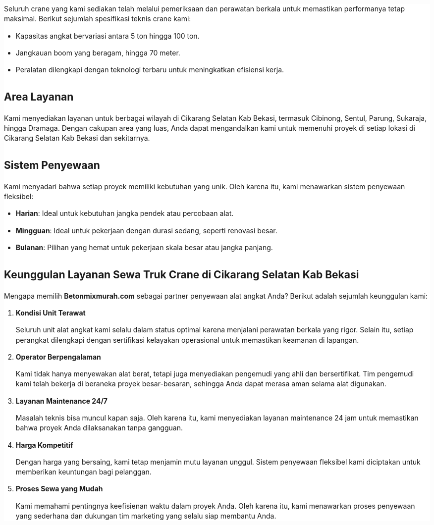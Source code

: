 Seluruh crane yang kami sediakan telah melalui pemeriksaan dan perawatan berkala untuk memastikan performanya tetap maksimal. Berikut sejumlah spesifikasi teknis crane kami:  

- Kapasitas angkat bervariasi antara 5 ton hingga 100 ton.  

- Jangkauan boom yang beragam, hingga 70 meter.  

- Peralatan dilengkapi dengan teknologi terbaru untuk meningkatkan efisiensi kerja.  

## Area Layanan  

Kami menyediakan layanan untuk berbagai wilayah di Cikarang Selatan Kab Bekasi, termasuk Cibinong, Sentul, Parung, Sukaraja, hingga Dramaga. Dengan cakupan area yang luas, Anda dapat mengandalkan kami untuk memenuhi proyek di setiap lokasi di Cikarang Selatan Kab Bekasi dan sekitarnya.  

## Sistem Penyewaan  

Kami menyadari bahwa setiap proyek memiliki kebutuhan yang unik. Oleh karena itu, kami menawarkan sistem penyewaan fleksibel:  

- **Harian**: Ideal untuk kebutuhan jangka pendek atau percobaan alat.  

- **Mingguan**: Ideal untuk pekerjaan dengan durasi sedang, seperti renovasi besar.  

- **Bulanan**: Pilihan yang hemat untuk pekerjaan skala besar atau jangka panjang.

## Keunggulan Layanan Sewa Truk Crane di Cikarang Selatan Kab Bekasi 

Mengapa memilih **Betonmixmurah.com** sebagai partner penyewaan alat angkat Anda? Berikut adalah sejumlah keunggulan kami:  

1. **Kondisi Unit Terawat**  

   Seluruh unit alat angkat kami selalu dalam status optimal karena menjalani perawatan berkala yang rigor. Selain itu, setiap perangkat dilengkapi dengan sertifikasi kelayakan operasional untuk memastikan keamanan di lapangan.  

2. **Operator Berpengalaman**  

   Kami tidak hanya menyewakan alat berat, tetapi juga menyediakan pengemudi yang ahli dan bersertifikat. Tim pengemudi kami telah bekerja di beraneka proyek besar-besaran, sehingga Anda dapat merasa aman selama alat digunakan.  

3. **Layanan Maintenance 24/7**  

   Masalah teknis bisa muncul kapan saja. Oleh karena itu, kami menyediakan layanan maintenance 24 jam untuk memastikan bahwa proyek Anda dilaksanakan tanpa gangguan.  

4. **Harga Kompetitif**  

   Dengan harga yang bersaing, kami tetap menjamin mutu layanan unggul. Sistem penyewaan fleksibel kami diciptakan untuk memberikan keuntungan bagi pelanggan.  

5. **Proses Sewa yang Mudah**  

   Kami memahami pentingnya keefisienan waktu dalam proyek Anda. Oleh karena itu, kami menawarkan proses penyewaan yang sederhana dan dukungan tim marketing yang selalu siap membantu Anda.
